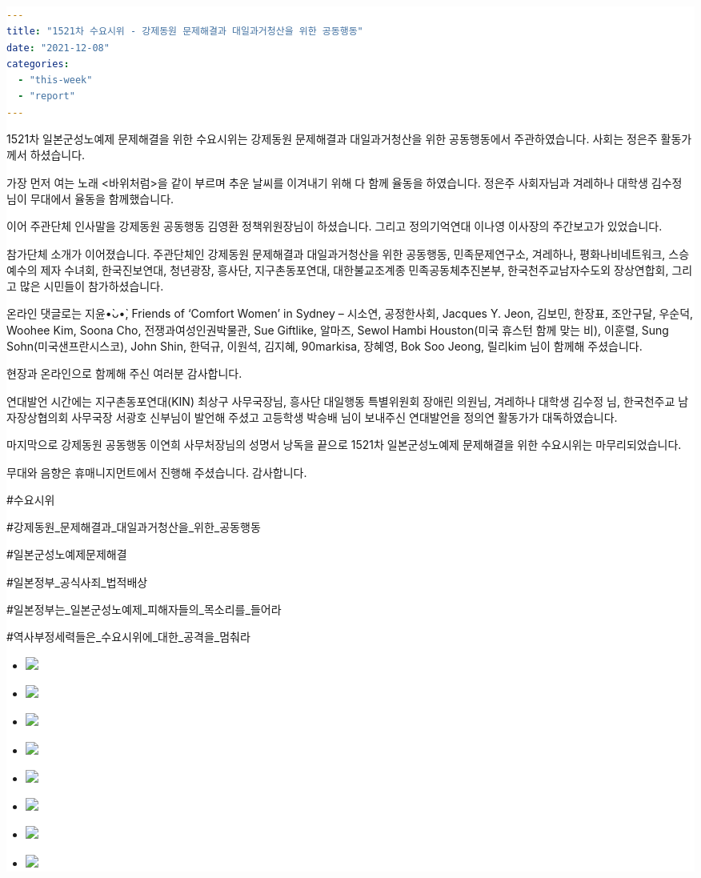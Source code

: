 ```yaml
---
title: "1521차 수요시위 - 강제동원 문제해결과 대일과거청산을 위한 공동행동"
date: "2021-12-08"
categories: 
  - "this-week"
  - "report"
---
```


1521차 일본군성노예제 문제해결을 위한 수요시위는 강제동원 문제해결과 대일과거청산을 위한 공동행동에서 주관하였습니다. 사회는 정은주 활동가께서 하셨습니다.

가장 먼저 여는 노래 <바위처럼>을 같이 부르며 추운 날씨를 이겨내기 위해 다 함께 율동을 하였습니다. 정은주 사회자님과 겨레하나 대학생 김수정 님이 무대에서 율동을 함께했습니다.

이어 주관단체 인사말을 강제동원 공동행동 김영환 정책위원장님이 하셨습니다. 그리고 정의기억연대 이나영 이사장의 주간보고가 있었습니다.

참가단체 소개가 이어졌습니다. 주관단체인 강제동원 문제해결과 대일과거청산을 위한 공동행동, 민족문제연구소, 겨레하나, 평화나비네트워크, 스승 예수의 제자 수녀회, 한국진보연대, 청년광장, 흥사단, 지구촌동포연대, 대한불교조계종 민족공동체추진본부, 한국천주교남자수도외 장상연합회, 그리고 많은 시민들이 참가하셨습니다.

온라인 댓글로는 지윤•̀ᴗ•̀, Friends of ‘Comfort Women’ in Sydney – 시소연, 공정한사회, Jacques Y. Jeon, 김보민, 한장표, 조안구달, 우순덕, Woohee Kim, Soona Cho, 전쟁과여성인권박물관, Sue Giftlike, 알마즈, Sewol Hambi Houston(미국 휴스턴 함께 맞는 비), 이훈렬, Sung Sohn(미국 ​샌프란시스코), John Shin, 한덕규, 이원석, 김지혜, 90markisa, 장혜영, Bok Soo Jeong, 릴리kim 님이 함께해 주셨습니다.

현장과 온라인으로 함께해 주신 여러분 감사합니다.

연대발언 시간에는 지구촌동포연대(KIN) 최상구 사무국장님, 흥사단 대일행동 특별위원회 장애린 의원님, 겨레하나 대학생 김수정 님, 한국천주교 남자장상협의회 사무국장 서광호 신부님이 발언해 주셨고 고등학생 박승배 님이 보내주신 연대발언을 정의연 활동가가 대독하였습니다.

마지막으로 강제동원 공동행동 이연희 사무처장님의 성명서 낭독을 끝으로 1521차 일본군성노예제 문제해결을 위한 수요시위는 마무리되었습니다.

무대와 음향은 휴매니지먼트에서 진행해 주셨습니다. 감사합니다.

#수요시위

#강제동원\_문제해결과\_대일과거청산을\_위한\_공동행동

#일본군성노예제문제해결

#일본정부\_공식사죄\_법적배상

#일본정부는\_일본군성노예제\_피해자들의\_목소리를\_들어라

#역사부정세력들은\_수요시위에\_대한\_공격을\_멈춰라

- ![](https://womenandwar.net/kr/wp-content/uploads/2021/12/크기변환IMG_9030.jpg)
    
- ![](https://womenandwar.net/kr/wp-content/uploads/2021/12/크기변환IMG_9057.jpg)
    
- ![](https://womenandwar.net/kr/wp-content/uploads/2021/12/크기변환IMG_9076.jpg)
    
- ![](https://womenandwar.net/kr/wp-content/uploads/2021/12/크기변환IMG_9079.jpg)
    
- ![](https://womenandwar.net/kr/wp-content/uploads/2021/12/크기변환IMG_9085.jpg)
    
- ![](https://womenandwar.net/kr/wp-content/uploads/2021/12/크기변환IMG_9095.jpg)
    
- ![](https://womenandwar.net/kr/wp-content/uploads/2021/12/크기변환IMG_9097.jpg)
    
- ![](https://womenandwar.net/kr/wp-content/uploads/2021/12/크기변환IMG_9101.jpg)
    